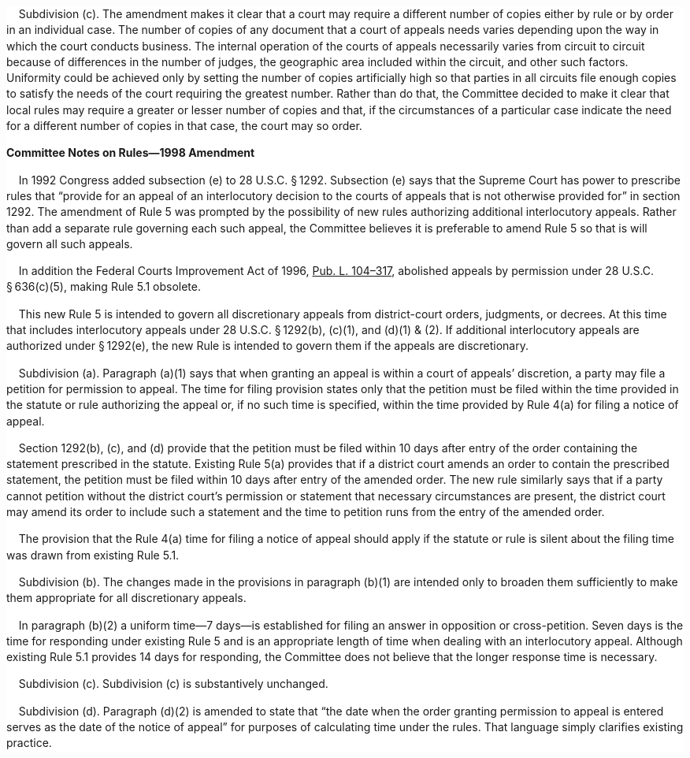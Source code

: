     Subdivision (c). The amendment makes it clear that a court may require a different number of copies either by rule or by order in an individual case. The number of copies of any document that a court of appeals needs varies depending upon the way in which the court conducts business. The internal operation of the courts of appeals necessarily varies from circuit to circuit because of differences in the number of judges, the geographic area included within the circuit, and other such factors. Uniformity could be achieved only by setting the number of copies artificially high so that parties in all circuits file enough copies to satisfy the needs of the court requiring the greatest number. Rather than do that, the Committee decided to make it clear that local rules may require a greater or lesser number of copies and that, if the circumstances of a particular case indicate the need for a different number of copies in that case, the court may so order.

 __Committee Notes on Rules—1998 Amendment__ 

    In 1992 Congress added subsection (e) to 28 U.S.C. § 1292. Subsection (e) says that the Supreme Court has power to prescribe rules that “provide for an appeal of an interlocutory decision to the courts of appeals that is not otherwise provided for” in section 1292. The amendment of Rule 5 was prompted by the possibility of new rules authorizing additional interlocutory appeals. Rather than add a separate rule governing each such appeal, the Committee believes it is preferable to amend Rule 5 so that is will govern all such appeals.

    In addition the Federal Courts Improvement Act of 1996, [Pub. L. 104–317][/us/pl/104/317], abolished appeals by permission under 28 U.S.C. § 636(c)(5), making Rule 5.1 obsolete.

    This new Rule 5 is intended to govern all discretionary appeals from district-court orders, judgments, or decrees. At this time that includes interlocutory appeals under 28 U.S.C. § 1292(b), (c)(1), and (d)(1) & (2). If additional interlocutory appeals are authorized under § 1292(e), the new Rule is intended to govern them if the appeals are discretionary.

    Subdivision (a). Paragraph (a)(1) says that when granting an appeal is within a court of appeals’ discretion, a party may file a petition for permission to appeal. The time for filing provision states only that the petition must be filed within the time provided in the statute or rule authorizing the appeal or, if no such time is specified, within the time provided by Rule 4(a) for filing a notice of appeal.

    Section 1292(b), (c), and (d) provide that the petition must be filed within 10 days after entry of the order containing the statement prescribed in the statute. Existing Rule 5(a) provides that if a district court amends an order to contain the prescribed statement, the petition must be filed within 10 days after entry of the amended order. The new rule similarly says that if a party cannot petition without the district court’s permission or statement that necessary circumstances are present, the district court may amend its order to include such a statement and the time to petition runs from the entry of the amended order.

    The provision that the Rule 4(a) time for filing a notice of appeal should apply if the statute or rule is silent about the filing time was drawn from existing Rule 5.1.

    Subdivision (b). The changes made in the provisions in paragraph (b)(1) are intended only to broaden them sufficiently to make them appropriate for all discretionary appeals.

    In paragraph (b)(2) a uniform time—7 days—is established for filing an answer in opposition or cross-petition. Seven days is the time for responding under existing Rule 5 and is an appropriate length of time when dealing with an interlocutory appeal. Although existing Rule 5.1 provides 14 days for responding, the Committee does not believe that the longer response time is necessary.

    Subdivision (c). Subdivision (c) is substantively unchanged.

    Subdivision (d). Paragraph (d)(2) is amended to state that “the date when the order granting permission to appeal is entered serves as the date of the notice of appeal” for purposes of calculating time under the rules. That language simply clarifies existing practice.


[/us/pl/104/317]: https://publicdocs.github.io/go/links?ns=uslm&ref=%2Fus%2Fpl%2F104%2F317